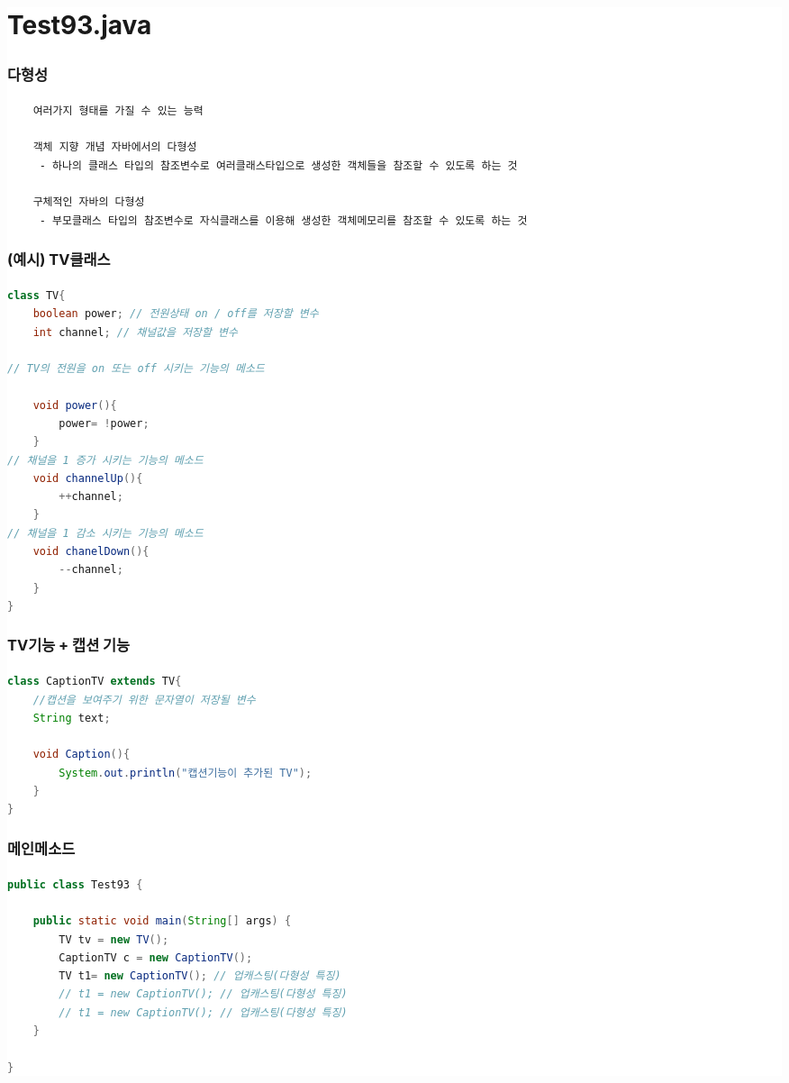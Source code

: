 # Test93.java

### 다형성
```
	여러가지 형태를 가질 수 있는 능력

	객체 지향 개념 자바에서의 다형성
	 - 하나의 클래스 타입의 참조변수로 여러클래스타입으로 생성한 객체들을 참조할 수 있도록 하는 것

	구체적인 자바의 다형성 
	 - 부모클래스 타입의 참조변수로 자식클래스를 이용해 생성한 객체메모리를 참조할 수 있도록 하는 것

```

### (예시) TV클래스

```java
class TV{
	boolean power; // 전원상태 on / off를 저장할 변수
	int channel; // 채널값을 저장할 변수

// TV의 전원을 on 또는 off 시키는 기능의 메소드

	void power(){
		power= !power;
	}
// 채널을 1 증가 시키는 기능의 메소드
	void channelUp(){
		++channel;
	}
// 채널을 1 감소 시키는 기능의 메소드
	void chanelDown(){
		--channel;
	}
}
```

### TV기능 + 캡션 기능

```java
class CaptionTV extends TV{
	//캡션을 보여주기 위한 문자열이 저장될 변수
	String text;

	void Caption(){
		System.out.println("캡션기능이 추가된 TV");
	}
}
```

### 메인메소드
```java
public class Test93 {

	public static void main(String[] args) {
		TV tv = new TV();
		CaptionTV c = new CaptionTV();
		TV t1= new CaptionTV(); // 업캐스팅(다형성 특징)
		// t1 = new CaptionTV(); // 업캐스팅(다형성 특징)
		// t1 = new CaptionTV(); // 업캐스팅(다형성 특징)
	}

}
```